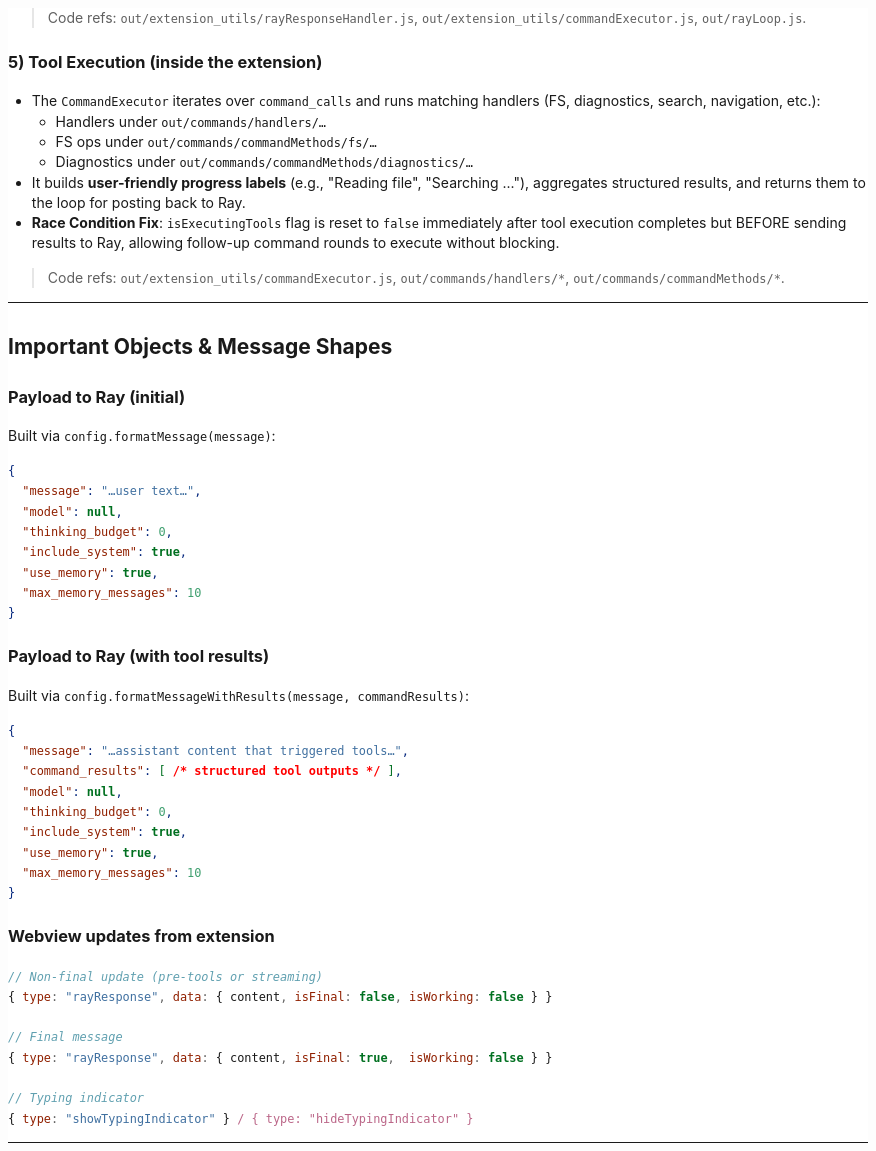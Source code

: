 > Code refs: `out/extension_utils/rayResponseHandler.js`, `out/extension_utils/commandExecutor.js`, `out/rayLoop.js`.

### 5) Tool Execution (inside the extension)

- The `CommandExecutor` iterates over `command_calls` and runs matching handlers (FS, diagnostics, search, navigation, etc.):
  - Handlers under `out/commands/handlers/…`
  - FS ops under `out/commands/commandMethods/fs/…`
  - Diagnostics under `out/commands/commandMethods/diagnostics/…`
- It builds **user-friendly progress labels** (e.g., "Reading file", "Searching ..."), aggregates structured results, and returns them to the loop for posting back to Ray.
- **Race Condition Fix**: `isExecutingTools` flag is reset to `false` immediately after tool execution completes but BEFORE sending results to Ray, allowing follow-up command rounds to execute without blocking.

> Code refs: `out/extension_utils/commandExecutor.js`, `out/commands/handlers/*`, `out/commands/commandMethods/*`.

---

## Important Objects & Message Shapes

### Payload to Ray (initial)
Built via `config.formatMessage(message)`:
```json
{
  "message": "…user text…",
  "model": null,
  "thinking_budget": 0,
  "include_system": true,
  "use_memory": true,
  "max_memory_messages": 10
}
```

### Payload to Ray (with tool results)
Built via `config.formatMessageWithResults(message, commandResults)`:
```json
{
  "message": "…assistant content that triggered tools…",
  "command_results": [ /* structured tool outputs */ ],
  "model": null,
  "thinking_budget": 0,
  "include_system": true,
  "use_memory": true,
  "max_memory_messages": 10
}
```

### Webview updates from extension
```js
// Non-final update (pre-tools or streaming)
{ type: "rayResponse", data: { content, isFinal: false, isWorking: false } }

// Final message
{ type: "rayResponse", data: { content, isFinal: true,  isWorking: false } }

// Typing indicator
{ type: "showTypingIndicator" } / { type: "hideTypingIndicator" }
```

---